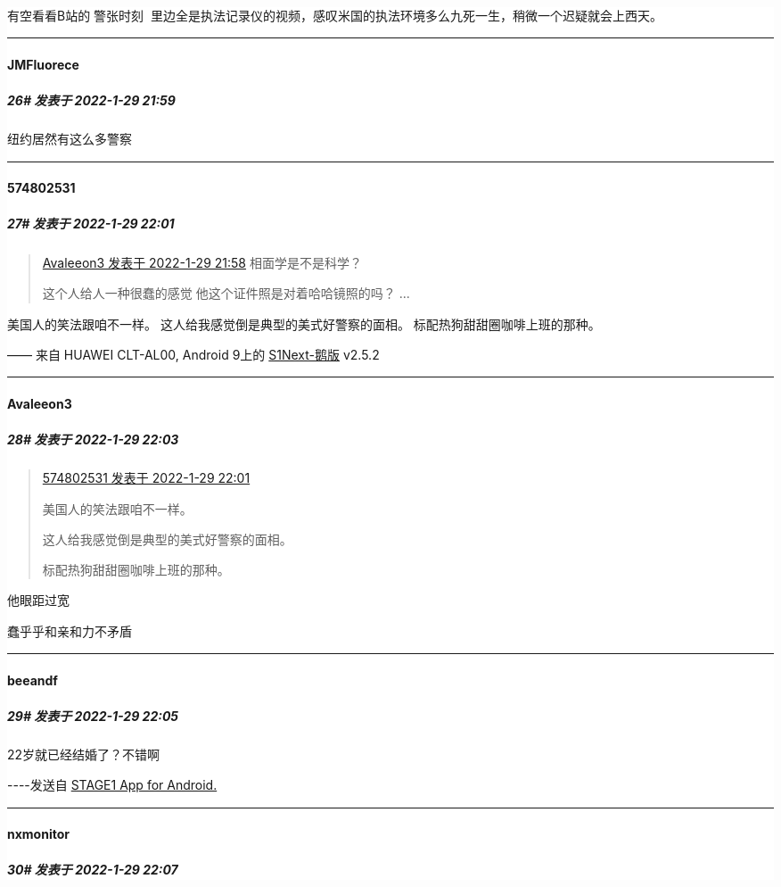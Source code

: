 有空看看B站的 警张时刻  里边全是执法记录仪的视频，感叹米国的执法环境多么九死一生，稍微一个迟疑就会上西天。

*****

####  JMFluorece  
##### 26#       发表于 2022-1-29 21:59

纽约居然有这么多警察

*****

####  574802531  
##### 27#       发表于 2022-1-29 22:01

<blockquote><a href="httphttps://bbs.saraba1st.com/2b/forum.php?mod=redirect&amp;goto=findpost&amp;pid=54477589&amp;ptid=2049946" target="_blank">Avaleeon3 发表于 2022-1-29 21:58</a>
相面学是不是科学？

这个人给人一种很蠢的感觉 他这个证件照是对着哈哈镜照的吗？ ...</blockquote>
美国人的笑法跟咱不一样。
这人给我感觉倒是典型的美式好警察的面相。
标配热狗甜甜圈咖啡上班的那种。

—— 来自 HUAWEI CLT-AL00, Android 9上的 [S1Next-鹅版](https://github.com/ykrank/S1-Next/releases) v2.5.2

*****

####  Avaleeon3  
##### 28#       发表于 2022-1-29 22:03

<blockquote><a href="httphttps://bbs.saraba1st.com/2b/forum.php?mod=redirect&amp;goto=findpost&amp;pid=54477631&amp;ptid=2049946" target="_blank">574802531 发表于 2022-1-29 22:01</a>

美国人的笑法跟咱不一样。

这人给我感觉倒是典型的美式好警察的面相。

标配热狗甜甜圈咖啡上班的那种。</blockquote>
他眼距过宽 

蠢乎乎和亲和力不矛盾 

*****

####  beeandf  
##### 29#       发表于 2022-1-29 22:05

22岁就已经结婚了？不错啊

----发送自 [STAGE1 App for Android.](http://stage1.5j4m.com/?1.37)

*****

####  nxmonitor  
##### 30#       发表于 2022-1-29 22:07
